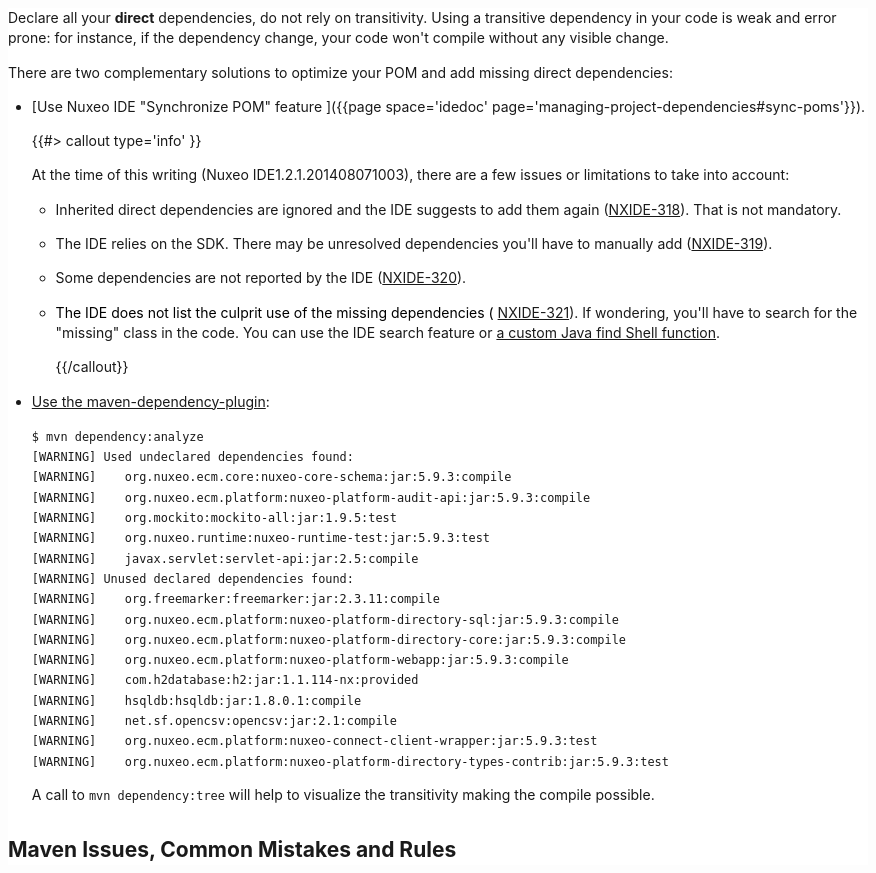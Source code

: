 Declare all your **direct** dependencies, do not rely on transitivity.
Using a transitive dependency in your code is weak and error prone: for instance, if the dependency change, your code won't compile without any visible change.

There are two complementary solutions to optimize your POM and add missing direct dependencies:

*   [Use Nuxeo IDE "Synchronize POM" feature ]({{page space='idedoc' page='managing-project-dependencies#sync-poms'}}).

    {{#> callout type='info' }}

    At the time of this writing (Nuxeo IDE1.2.1.201408071003), there are a few issues or limitations to take into account:

    *   Inherited direct dependencies are ignored and the IDE suggests to add them again ([NXIDE-318](https://jira.nuxeo.com/browse/NXIDE-318)). That is not mandatory.

    *   The IDE relies on the SDK. There may be unresolved dependencies you'll have to manually add ([NXIDE-319](https://jira.nuxeo.com/browse/NXIDE-319)).
    *   Some dependencies are not reported by the IDE ([NXIDE-320](https://jira.nuxeo.com/browse/NXIDE-320)).

    *   <span style="color: rgb(0,0,0);">The IDE does not list the culprit use of the missing dependencies (</span> [NXIDE-321](https://jira.nuxeo.com/browse/NXIDE-321)). If wondering, you'll have to search for the "missing" class in the code.
        You can use the IDE search feature or [a custom Java find Shell function](https://gist.github.com/jcarsique/8581743#file-bashrc-L144).

        {{/callout}}
*   [Use the maven-dependency-plugin](#maven-dependency-plugin):

    ```
    $ mvn dependency:analyze
    [WARNING] Used undeclared dependencies found:
    [WARNING]    org.nuxeo.ecm.core:nuxeo-core-schema:jar:5.9.3:compile
    [WARNING]    org.nuxeo.ecm.platform:nuxeo-platform-audit-api:jar:5.9.3:compile
    [WARNING]    org.mockito:mockito-all:jar:1.9.5:test
    [WARNING]    org.nuxeo.runtime:nuxeo-runtime-test:jar:5.9.3:test
    [WARNING]    javax.servlet:servlet-api:jar:2.5:compile
    [WARNING] Unused declared dependencies found:
    [WARNING]    org.freemarker:freemarker:jar:2.3.11:compile
    [WARNING]    org.nuxeo.ecm.platform:nuxeo-platform-directory-sql:jar:5.9.3:compile
    [WARNING]    org.nuxeo.ecm.platform:nuxeo-platform-directory-core:jar:5.9.3:compile
    [WARNING]    org.nuxeo.ecm.platform:nuxeo-platform-webapp:jar:5.9.3:compile
    [WARNING]    com.h2database:h2:jar:1.1.114-nx:provided
    [WARNING]    hsqldb:hsqldb:jar:1.8.0.1:compile
    [WARNING]    net.sf.opencsv:opencsv:jar:2.1:compile
    [WARNING]    org.nuxeo.ecm.platform:nuxeo-connect-client-wrapper:jar:5.9.3:test
    [WARNING]    org.nuxeo.ecm.platform:nuxeo-platform-directory-types-contrib:jar:5.9.3:test
    ```

    A call to `mvn dependency:tree` will help to visualize the transitivity making the compile possible.

## Maven Issues, Common Mistakes and Rules
